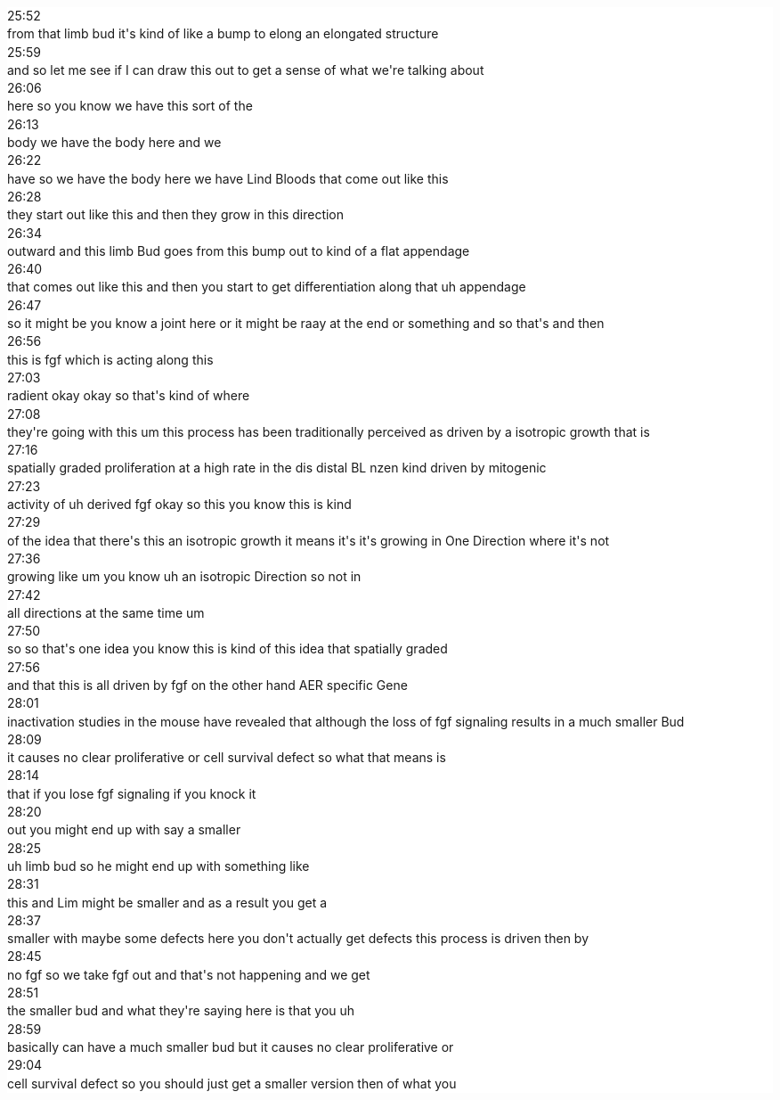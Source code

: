 25:52     
from that limb bud it's kind of like a bump to elong an elongated structure     
25:59     
and so let me see if I can draw this out to get a sense of what we're talking about     
26:06     
here so you know we have this sort of the     
26:13     
body we have the body here and we     
26:22     
have so we have the body here we have Lind Bloods that come out like this     
26:28     
they start out like this and then they grow in this direction     
26:34     
outward and this limb Bud goes from this bump out to kind of a flat appendage     
26:40     
that comes out like this and then you start to get differentiation along that uh appendage     
26:47     
so it might be you know a joint here or it might be raay at the end or something and so that's and then     
26:56     
this is fgf which is acting along this     
27:03     
radient okay okay so that's kind of where     
27:08     
they're going with this um this process has been traditionally perceived as driven by a isotropic growth that is     
27:16     
spatially graded proliferation at a high rate in the dis distal BL nzen kind driven by mitogenic     
27:23     
activity of uh derived fgf okay so this you know this is kind     
27:29     
of the idea that there's this an isotropic growth it means it's it's growing in One Direction where it's not     
27:36     
growing like um you know uh an isotropic Direction so not in     
27:42     
all directions at the same time um     
27:50     
so so that's one idea you know this is kind of this idea that spatially graded     
27:56     
and that this is all driven by fgf on the other hand AER specific Gene     
28:01     
inactivation studies in the mouse have revealed that although the loss of fgf signaling results in a much smaller Bud     
28:09     
it causes no clear proliferative or cell survival defect so what that means is     
28:14     
that if you lose fgf signaling if you knock it     
28:20     
out you might end up with say a smaller     
28:25     
uh limb bud so he might end up with something like     
28:31     
this and Lim might be smaller and as a result you get a     
28:37     
smaller with maybe some defects here you don't actually get defects this process is driven then by     
28:45     
no fgf so we take fgf out and that's not happening and we get     
28:51     
the smaller bud and what they're saying here is that you uh     
28:59     
basically can have a much smaller bud but it causes no clear proliferative or     
29:04     
cell survival defect so you should just get a smaller version then of what you     